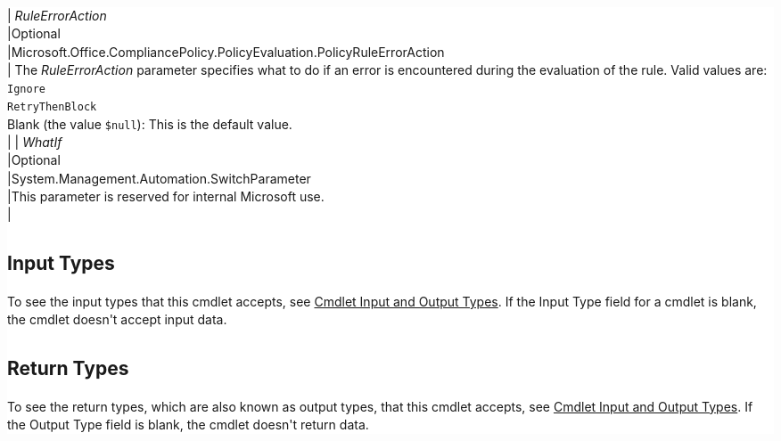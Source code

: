 | _RuleErrorAction_ <br/> |Optional  <br/> |Microsoft.Office.CompliancePolicy.PolicyEvaluation.PolicyRuleErrorAction  <br/> | The _RuleErrorAction_ parameter specifies what to do if an error is encountered during the evaluation of the rule. Valid values are: <br/>  `Ignore` <br/>  `RetryThenBlock` <br/>  Blank (the value `$null`): This is the default value.  <br/> |
| _WhatIf_ <br/> |Optional  <br/> |System.Management.Automation.SwitchParameter  <br/> |This parameter is reserved for internal Microsoft use.  <br/> |
   
## Input Types
<a name="InputTypes"> </a>

To see the input types that this cmdlet accepts, see [Cmdlet Input and Output Types](http://go.microsoft.com/fwlink/p/?linkId=616387). If the Input Type field for a cmdlet is blank, the cmdlet doesn't accept input data. 
  
## Return Types
<a name="ReturnTypes"> </a>

To see the return types, which are also known as output types, that this cmdlet accepts, see [Cmdlet Input and Output Types](http://go.microsoft.com/fwlink/p/?linkId=616387). If the Output Type field is blank, the cmdlet doesn't return data. 
  

